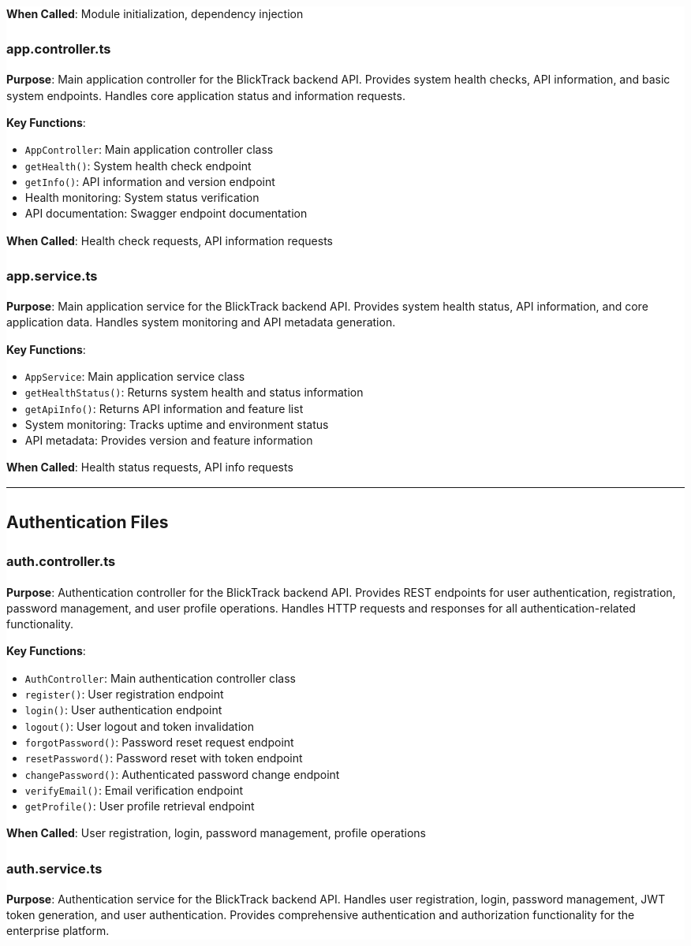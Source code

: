 **When Called**: Module initialization, dependency injection

### app.controller.ts
**Purpose**: Main application controller for the BlickTrack backend API. Provides system health checks, API information, and basic system endpoints. Handles core application status and information requests.

**Key Functions**:
- `AppController`: Main application controller class
- `getHealth()`: System health check endpoint
- `getInfo()`: API information and version endpoint
- Health monitoring: System status verification
- API documentation: Swagger endpoint documentation

**When Called**: Health check requests, API information requests

### app.service.ts
**Purpose**: Main application service for the BlickTrack backend API. Provides system health status, API information, and core application data. Handles system monitoring and API metadata generation.

**Key Functions**:
- `AppService`: Main application service class
- `getHealthStatus()`: Returns system health and status information
- `getApiInfo()`: Returns API information and feature list
- System monitoring: Tracks uptime and environment status
- API metadata: Provides version and feature information

**When Called**: Health status requests, API info requests

---

## Authentication Files

### auth.controller.ts
**Purpose**: Authentication controller for the BlickTrack backend API. Provides REST endpoints for user authentication, registration, password management, and user profile operations. Handles HTTP requests and responses for all authentication-related functionality.

**Key Functions**:
- `AuthController`: Main authentication controller class
- `register()`: User registration endpoint
- `login()`: User authentication endpoint
- `logout()`: User logout and token invalidation
- `forgotPassword()`: Password reset request endpoint
- `resetPassword()`: Password reset with token endpoint
- `changePassword()`: Authenticated password change endpoint
- `verifyEmail()`: Email verification endpoint
- `getProfile()`: User profile retrieval endpoint

**When Called**: User registration, login, password management, profile operations

### auth.service.ts
**Purpose**: Authentication service for the BlickTrack backend API. Handles user registration, login, password management, JWT token generation, and user authentication. Provides comprehensive authentication and authorization functionality for the enterprise platform.
